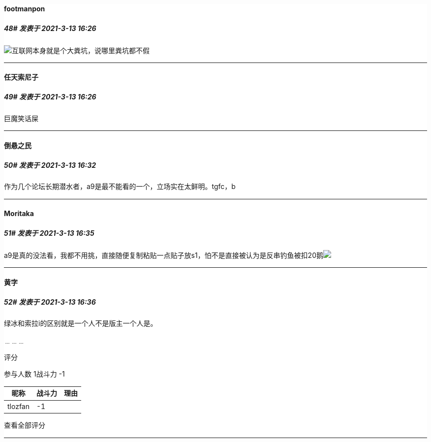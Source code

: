 ####  footmanpon  
##### 48#       发表于 2021-3-13 16:26


<img src="https://static.saraba1st.com/image/smiley/face2017/037.png" referrerpolicy="no-referrer">互联网本身就是个大粪坑，说哪里粪坑都不假


-----

####  任天索尼子  
##### 49#       发表于 2021-3-13 16:26


巨魔笑话屎


-----

####  倒悬之民  
##### 50#       发表于 2021-3-13 16:32


作为几个论坛长期潜水者，a9是最不能看的一个，立场实在太鲜明。tgfc，b


-----

####  Moritaka  
##### 51#       发表于 2021-3-13 16:35


a9是真的没法看，我都不用挑，直接随便复制粘贴一点贴子放s1，怕不是直接被认为是反串钓鱼被扣20鹅<img src="https://static.saraba1st.com/image/smiley/face2017/037.png" referrerpolicy="no-referrer">


-----

####  黄字  
##### 52#       发表于 2021-3-13 16:36


绿冰和索拉i的区别就是一个人不是版主一个人是。


﹍﹍﹍

评分


 参与人数 1战斗力 -1

|昵称|战斗力|理由|
|----|---|---|
| tlozfan|-1||


查看全部评分


-----
